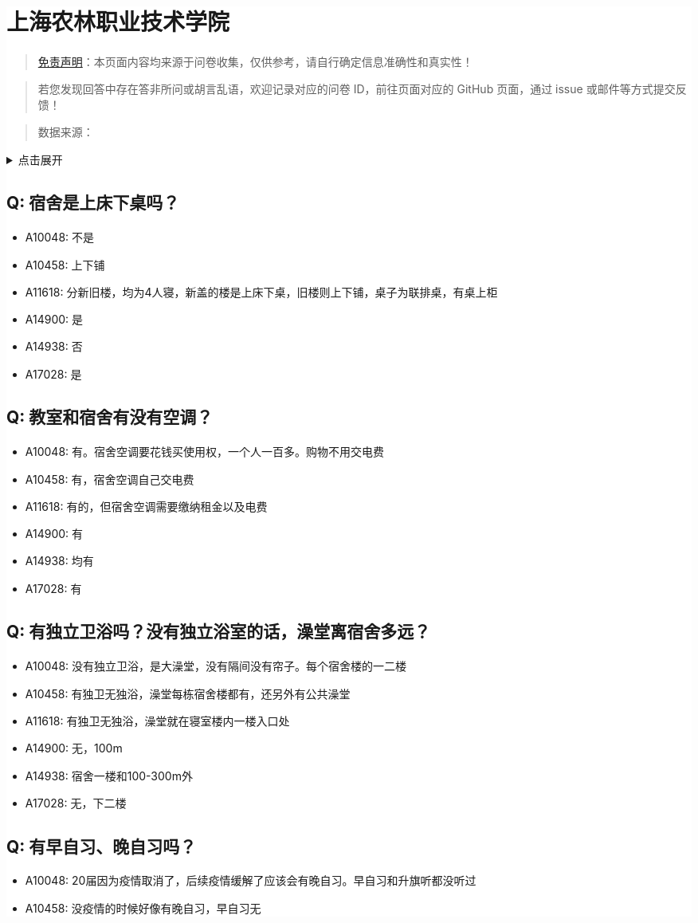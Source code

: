 # 上海农林职业技术学院

> [免责声明](https://colleges.chat/#_3)：本页面内容均来源于问卷收集，仅供参考，请自行确定信息准确性和真实性！

> 若您发现回答中存在答非所问或胡言乱语，欢迎记录对应的问卷 ID，前往页面对应的 GitHub 页面，通过 issue 或邮件等方式提交反馈！

> 数据来源：

<details><summary>点击展开</summary></details>

## Q: 宿舍是上床下桌吗？

- A10048: 不是

- A10458: 上下铺

- A11618: 分新旧楼，均为4人寝，新盖的楼是上床下桌，旧楼则上下铺，桌子为联排桌，有桌上柜

- A14900: 是

- A14938: 否

- A17028: 是

## Q: 教室和宿舍有没有空调？

- A10048: 有。宿舍空调要花钱买使用权，一个人一百多。购物不用交电费

- A10458: 有，宿舍空调自己交电费

- A11618: 有的，但宿舍空调需要缴纳租金以及电费

- A14900: 有

- A14938: 均有

- A17028: 有

## Q: 有独立卫浴吗？没有独立浴室的话，澡堂离宿舍多远？

- A10048: 没有独立卫浴，是大澡堂，没有隔间没有帘子。每个宿舍楼的一二楼

- A10458: 有独卫无独浴，澡堂每栋宿舍楼都有，还另外有公共澡堂

- A11618: 有独卫无独浴，澡堂就在寝室楼内一楼入口处

- A14900: 无，100m

- A14938: 宿舍一楼和100-300m外

- A17028: 无，下二楼

## Q: 有早自习、晚自习吗？

- A10048: 20届因为疫情取消了，后续疫情缓解了应该会有晚自习。早自习和升旗听都没听过

- A10458: 没疫情的时候好像有晚自习，早自习无
